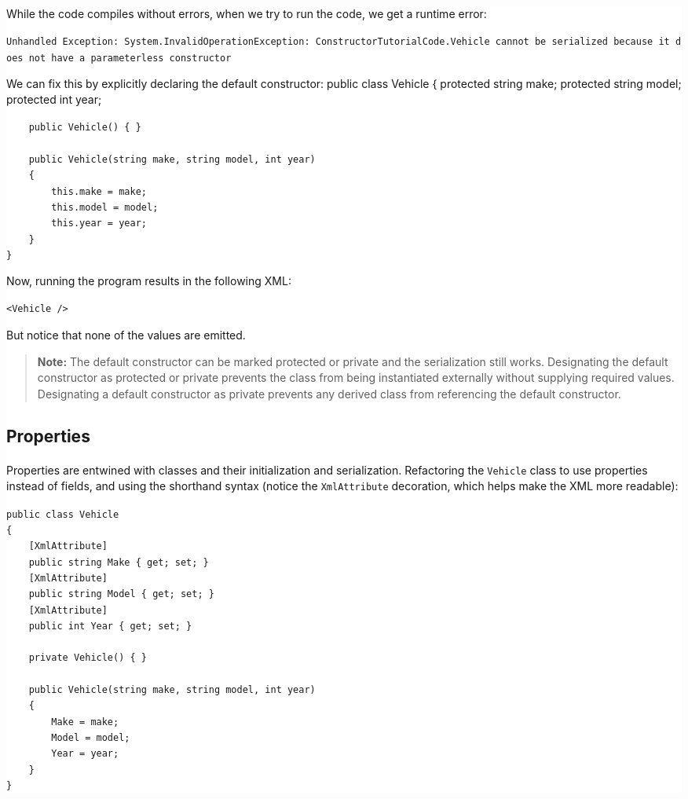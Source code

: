 While the code compiles without errors, when we try to run the code, we get a runtime error:

    Unhandled Exception: System.InvalidOperationException: ConstructorTutorialCode.Vehicle cannot be serialized because it does not have a parameterless constructor

We can fix this by explicitly declaring the default constructor:
    public class Vehicle
    {
        protected string make;
        protected string model;
        protected int year;

        public Vehicle() { }

        public Vehicle(string make, string model, int year)
        {
            this.make = make;
            this.model = model;
            this.year = year;
        }
    }

Now, running the program results in the following XML:

	<Vehicle />

But notice that none of the values are emitted.
> **Note:**
> The default constructor can be marked protected or private and the serialization still works.  Designating the default constructor as protected or private prevents the class from being instantiated externally without supplying required values.  Designating a default constructor as private prevents any derived class from referencing the default constructor.

Properties
-
Properties are entwined with classes and their initialization and serialization.  Refactoring the `Vehicle` class to use properties instead of fields, and using the shorthand syntax (notice the `XmlAttribute` decoration, which helps make the XML more readable):

    public class Vehicle
    {
        [XmlAttribute]
        public string Make { get; set; }
        [XmlAttribute]
        public string Model { get; set; }
        [XmlAttribute]
        public int Year { get; set; }

        private Vehicle() { }

        public Vehicle(string make, string model, int year)
        {
            Make = make;
            Model = model;
            Year = year;
        }
    }
